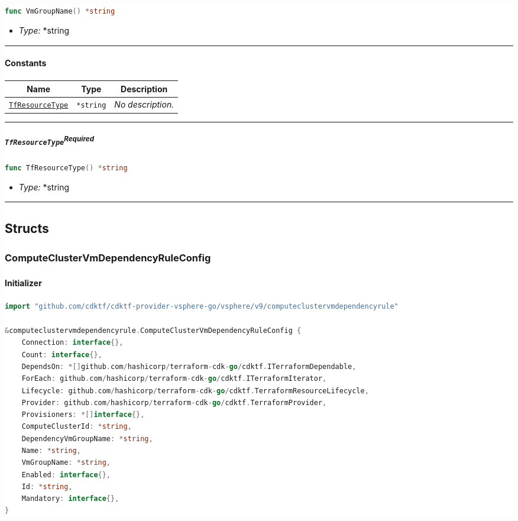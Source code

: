 ```go
func VmGroupName() *string
```

- *Type:* *string

---

#### Constants <a name="Constants" id="Constants"></a>

| **Name** | **Type** | **Description** |
| --- | --- | --- |
| <code><a href="#@cdktf/provider-vsphere.computeClusterVmDependencyRule.ComputeClusterVmDependencyRule.property.tfResourceType">TfResourceType</a></code> | <code>*string</code> | *No description.* |

---

##### `TfResourceType`<sup>Required</sup> <a name="TfResourceType" id="@cdktf/provider-vsphere.computeClusterVmDependencyRule.ComputeClusterVmDependencyRule.property.tfResourceType"></a>

```go
func TfResourceType() *string
```

- *Type:* *string

---

## Structs <a name="Structs" id="Structs"></a>

### ComputeClusterVmDependencyRuleConfig <a name="ComputeClusterVmDependencyRuleConfig" id="@cdktf/provider-vsphere.computeClusterVmDependencyRule.ComputeClusterVmDependencyRuleConfig"></a>

#### Initializer <a name="Initializer" id="@cdktf/provider-vsphere.computeClusterVmDependencyRule.ComputeClusterVmDependencyRuleConfig.Initializer"></a>

```go
import "github.com/cdktf/cdktf-provider-vsphere-go/vsphere/v9/computeclustervmdependencyrule"

&computeclustervmdependencyrule.ComputeClusterVmDependencyRuleConfig {
	Connection: interface{},
	Count: interface{},
	DependsOn: *[]github.com/hashicorp/terraform-cdk-go/cdktf.ITerraformDependable,
	ForEach: github.com/hashicorp/terraform-cdk-go/cdktf.ITerraformIterator,
	Lifecycle: github.com/hashicorp/terraform-cdk-go/cdktf.TerraformResourceLifecycle,
	Provider: github.com/hashicorp/terraform-cdk-go/cdktf.TerraformProvider,
	Provisioners: *[]interface{},
	ComputeClusterId: *string,
	DependencyVmGroupName: *string,
	Name: *string,
	VmGroupName: *string,
	Enabled: interface{},
	Id: *string,
	Mandatory: interface{},
}
```

